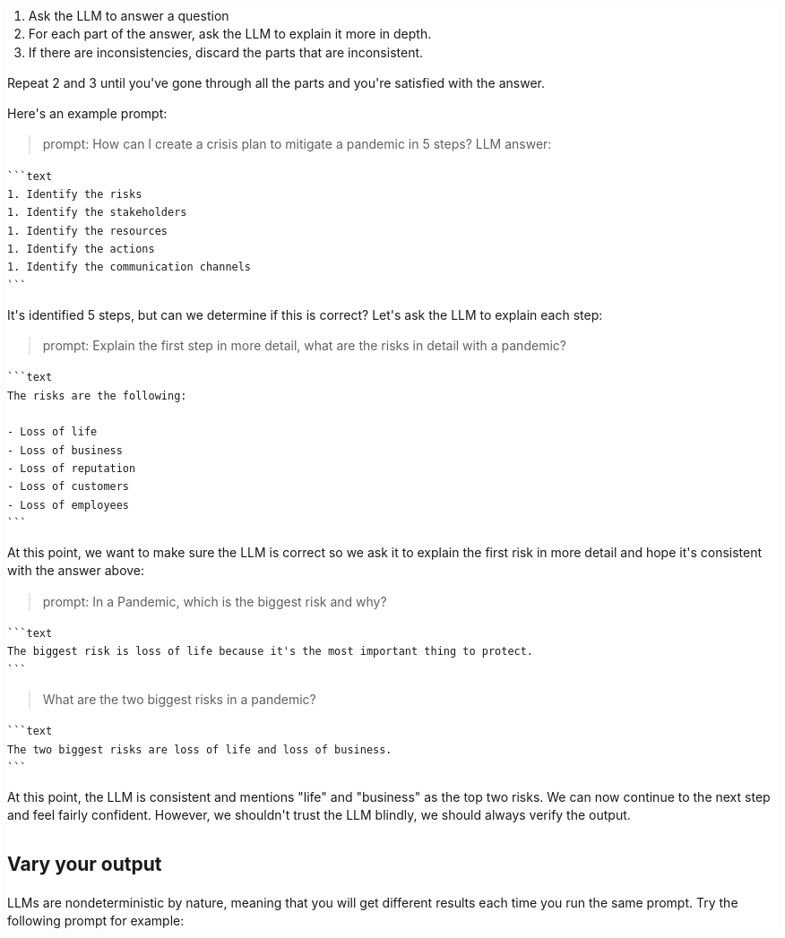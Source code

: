 1. Ask the LLM to answer a question
1. For each part of the answer, ask the LLM to explain it more in depth.
1. If there are inconsistencies, discard the parts that are inconsistent.

Repeat 2 and 3 until you've gone through all the parts and you're satisfied with the answer.

Here's an example prompt:

> prompt: How can I create a crisis plan to mitigate a pandemic in 5 steps?
> LLM answer:

    ```text
    1. Identify the risks
    1. Identify the stakeholders
    1. Identify the resources
    1. Identify the actions
    1. Identify the communication channels
    ```

It's identified 5 steps, but can we determine if this is correct? Let's ask the LLM to explain each step:

> prompt: Explain the first step in more detail, what are the risks in detail with a pandemic?

    ```text
    The risks are the following:

    - Loss of life
    - Loss of business
    - Loss of reputation
    - Loss of customers
    - Loss of employees
    ```

At this point, we want to make sure the LLM is correct so we ask it to explain the first risk in more detail and hope it's consistent with the answer above:

> prompt: In a Pandemic, which is the biggest risk and why?

    ```text
    The biggest risk is loss of life because it's the most important thing to protect.
    ```

> What are the two biggest risks in a pandemic?

    ```text
    The two biggest risks are loss of life and loss of business.
    ```

At this point, the LLM is consistent and mentions "life" and "business" as the top two risks. We can now continue to the next step and feel fairly confident. However, we shouldn't trust the LLM blindly, we should always verify the output.

## Vary your output

LLMs are nondeterministic by nature, meaning that you will get different results each time you run the same prompt. Try the following prompt for example:

